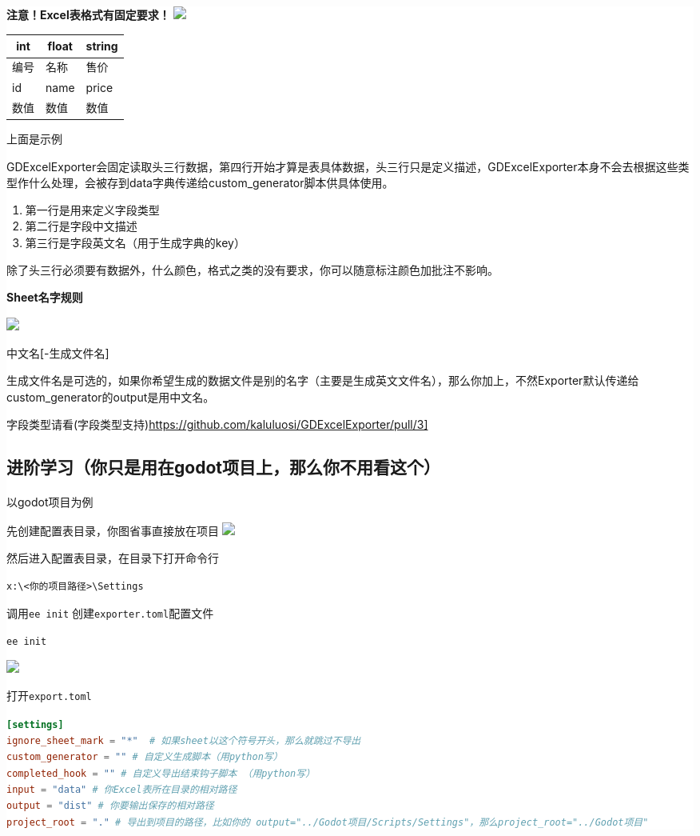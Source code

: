 **注意！Excel表格式有固定要求！**
![](assets/2022-01-15-23-36-51.png)

|int|float|string|
|---|---|---|
|编号|名称|售价|
|id|name|price|
|数值|数值|数值|

上面是示例

GDExcelExporter会固定读取头三行数据，第四行开始才算是表具体数据，头三行只是定义描述，GDExcelExporter本身不会去根据这些类型作什么处理，会被存到data字典传递给custom_generator脚本供具体使用。

1. 第一行是用来定义字段类型
2. 第二行是字段中文描述
3. 第三行是字段英文名（用于生成字典的key）

除了头三行必须要有数据外，什么颜色，格式之类的没有要求，你可以随意标注颜色加批注不影响。

**Sheet名字规则**

![](assets/2022-01-15-23-37-11.png)

中文名[-生成文件名]

生成文件名是可选的，如果你希望生成的数据文件是别的名字（主要是生成英文文件名），那么你加上，不然Exporter默认传递给custom_generator的output是用中文名。


字段类型请看(字段类型支持)https://github.com/kaluluosi/GDExcelExporter/pull/3]


## 进阶学习（你只是用在godot项目上，那么你不用看这个）

以godot项目为例

先创建配置表目录，你图省事直接放在项目
![](assets/2022-01-15-23-12-10.png)

然后进入配置表目录，在目录下打开命令行
```shell
x:\<你的项目路径>\Settings
```

调用`ee init` 创建`exporter.toml`配置文件
```shell
ee init
```
![](assets/2022-01-15-23-23-56.png)

打开`export.toml`

```toml
[settings]
ignore_sheet_mark = "*"  # 如果sheet以这个符号开头，那么就跳过不导出
custom_generator = "" # 自定义生成脚本（用python写）
completed_hook = "" # 自定义导出结束钩子脚本 （用python写）
input = "data" # 你Excel表所在目录的相对路径
output = "dist" # 你要输出保存的相对路径
project_root = "." # 导出到项目的路径，比如你的 output="../Godot项目/Scripts/Settings"，那么project_root="../Godot项目"
```
